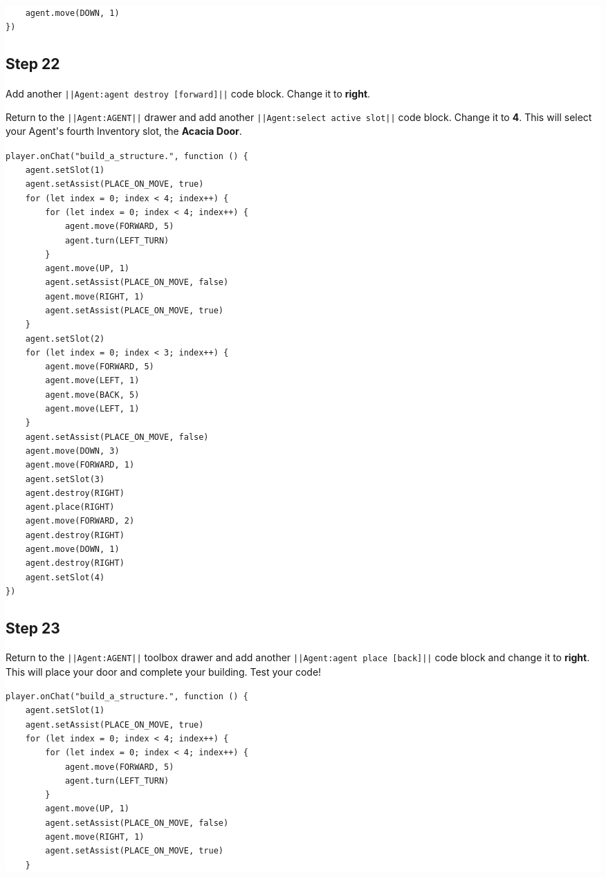 ``` blocks 
    agent.move(DOWN, 1)
})
```

## Step 22
Add another ``||Agent:agent destroy [forward]||`` code block. Change it to **right**.

Return to the ``||Agent:AGENT||`` drawer and add another ``||Agent:select active slot||`` code block. Change it to **4**. This will select your Agent's fourth Inventory slot, the **Acacia Door**. 

``` blocks
player.onChat("build_a_structure.", function () {
    agent.setSlot(1)
    agent.setAssist(PLACE_ON_MOVE, true)
    for (let index = 0; index < 4; index++) {
        for (let index = 0; index < 4; index++) {
            agent.move(FORWARD, 5)
            agent.turn(LEFT_TURN)
        }
        agent.move(UP, 1)
        agent.setAssist(PLACE_ON_MOVE, false)
        agent.move(RIGHT, 1)
        agent.setAssist(PLACE_ON_MOVE, true)
    }
    agent.setSlot(2)
    for (let index = 0; index < 3; index++) {
        agent.move(FORWARD, 5)
        agent.move(LEFT, 1)
        agent.move(BACK, 5)
        agent.move(LEFT, 1)
    }
    agent.setAssist(PLACE_ON_MOVE, false)
    agent.move(DOWN, 3)
    agent.move(FORWARD, 1)
    agent.setSlot(3)
    agent.destroy(RIGHT)
    agent.place(RIGHT)
    agent.move(FORWARD, 2)
    agent.destroy(RIGHT)
    agent.move(DOWN, 1)
    agent.destroy(RIGHT)
    agent.setSlot(4)
})
```

## Step 23
Return to the ``||Agent:AGENT||`` toolbox drawer and add another ``||Agent:agent place [back]||`` code block and change it to **right**. This will place your door and complete your building. Test your code! 

``` blocks
player.onChat("build_a_structure.", function () {
    agent.setSlot(1)
    agent.setAssist(PLACE_ON_MOVE, true)
    for (let index = 0; index < 4; index++) {
        for (let index = 0; index < 4; index++) {
            agent.move(FORWARD, 5)
            agent.turn(LEFT_TURN)
        }
        agent.move(UP, 1)
        agent.setAssist(PLACE_ON_MOVE, false)
        agent.move(RIGHT, 1)
        agent.setAssist(PLACE_ON_MOVE, true)
    }
```